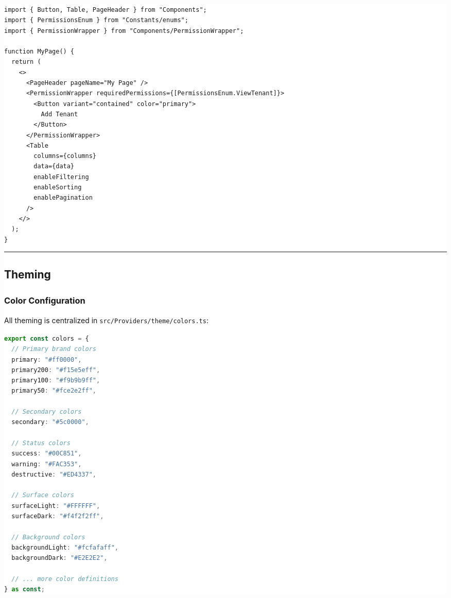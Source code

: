 ```tsx
import { Button, Table, PageHeader } from "Components";
import { PermissionsEnum } from "Constants/enums";
import { PermissionWrapper } from "Components/PermissionWrapper";

function MyPage() {
  return (
    <>
      <PageHeader pageName="My Page" />
      <PermissionWrapper requiredPermissions={[PermissionsEnum.ViewTenant]}>
        <Button variant="contained" color="primary">
          Add Tenant
        </Button>
      </PermissionWrapper>
      <Table
        columns={columns}
        data={data}
        enableFiltering
        enableSorting
        enablePagination
      />
    </>
  );
}
```

---

## Theming

### Color Configuration

All theming is centralized in `src/Providers/theme/colors.ts`:

```typescript
export const colors = {
  // Primary brand colors
  primary: "#ff0000",
  primary200: "#f15e5eff",
  primary100: "#f9b9b9ff",
  primary50: "#fce2e2ff",

  // Secondary colors
  secondary: "#5c0000",

  // Status colors
  success: "#00C851",
  warning: "#FAC353",
  destructive: "#ED4337",

  // Surface colors
  surfaceLight: "#FFFFFF",
  surfaceDark: "#f4f2f2ff",

  // Background colors
  backgroundLight: "#fcfafaff",
  backgroundDark: "#E2E2E2",

  // ... more color definitions
} as const;
```


  [AuthProvider.KEYCLOAK]: {
  [AuthProvider.COGNITO]: {
  [AuthProvider.GOOGLE]: {
  [AuthProvider.GITHUB]: {